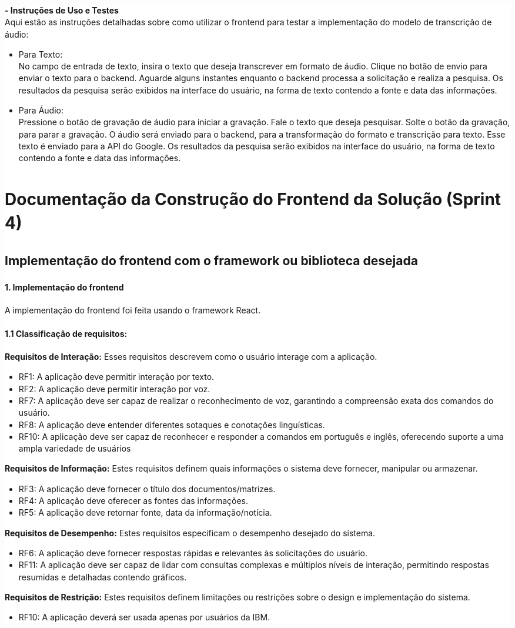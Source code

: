 **- Instruções de Uso e Testes**</br>
Aqui estão as instruções detalhadas sobre como utilizar o frontend para testar a implementação do modelo de transcrição de áudio:

- Para Texto:</br>
No campo de entrada de texto, insira o texto que deseja transcrever em formato de áudio.
Clique no botão de envio para enviar o texto para o backend.
Aguarde alguns instantes enquanto o backend processa a solicitação e realiza a pesquisa.
Os resultados da pesquisa serão exibidos na interface do usuário, na forma de texto contendo a fonte e data das informações.

- Para Áudio:</br>
Pressione o botão de gravação de áudio para iniciar a gravação. Fale o texto que deseja pesquisar.
Solte o botão da gravação, para parar a gravação. O áudio será enviado para o backend, para a transformação do formato e transcrição para texto. Esse texto é enviado para a API do Google. Os resultados da pesquisa serão exibidos na interface do usuário, na forma de texto contendo a fonte e data das informações.

# Documentação da Construção do Frontend da Solução (Sprint 4)

## Implementação do frontend com o framework ou biblioteca desejada
#### 1. Implementação do frontend
A implementação do frontend foi feita usando o framework React.

#### 1.1 Classificação de requisitos:
**Requisitos de Interação:**
Esses requisitos descrevem como o usuário interage com a aplicação.
- RF1: A aplicação deve permitir interação por texto.
- RF2: A aplicação deve permitir interação por voz.
- RF7: A aplicação deve ser capaz de realizar o reconhecimento de voz, garantindo a compreensão exata dos comandos do usuário.
- RF8: A aplicação deve entender diferentes sotaques e conotações linguísticas.
- RF10: A aplicação deve ser capaz de reconhecer e responder a comandos em português e inglês, oferecendo suporte a uma ampla variedade de usuários


**Requisitos de Informação:**
Estes requisitos definem quais informações o sistema deve fornecer, manipular ou armazenar.
- RF3: A aplicação deve fornecer o título dos documentos/matrizes.
- RF4: A aplicação deve oferecer as fontes das informações.
- RF5: A aplicação deve retornar fonte, data da informação/notícia.
  
**Requisitos de Desempenho:**
Estes requisitos especificam o desempenho desejado do sistema.
- RF6: A aplicação deve fornecer respostas rápidas e relevantes às solicitações do usuário.
- RF11: A aplicação deve ser capaz de lidar com consultas complexas e múltiplos níveis de interação, permitindo respostas resumidas e detalhadas contendo gráficos.
  
**Requisitos de Restrição:**
Estes requisitos definem limitações ou restrições sobre o design e implementação do sistema.
- RF10: A aplicação deverá ser usada apenas por usuários da IBM.
